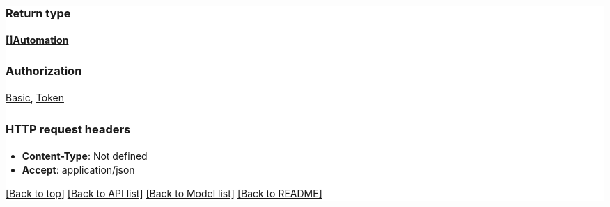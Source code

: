 ### Return type

[**[]Automation**](Automation.md)

### Authorization

[Basic](../README.md#Basic), [Token](../README.md#Token)

### HTTP request headers

- **Content-Type**: Not defined
- **Accept**: application/json

[[Back to top]](#) [[Back to API list]](../README.md#documentation-for-api-endpoints)
[[Back to Model list]](../README.md#documentation-for-models)
[[Back to README]](../README.md)

